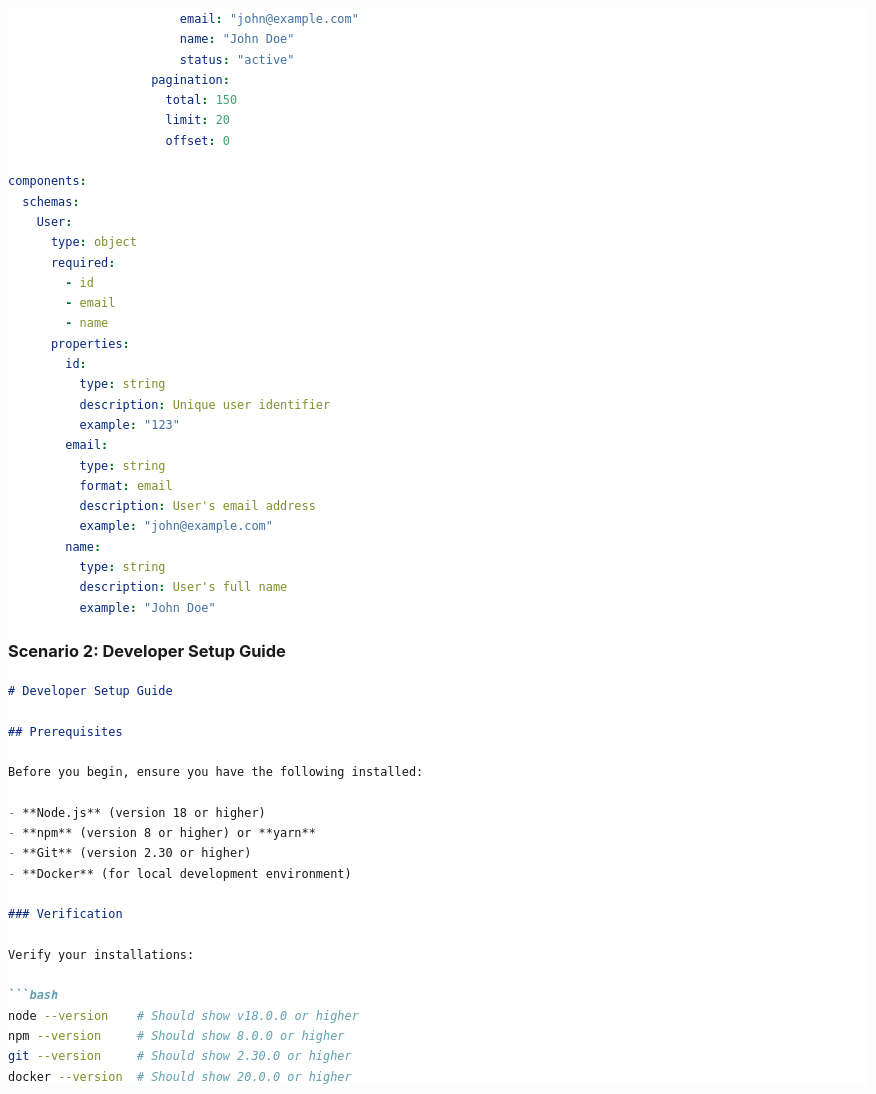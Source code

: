 ```yaml
                        email: "john@example.com"
                        name: "John Doe"
                        status: "active"
                    pagination:
                      total: 150
                      limit: 20
                      offset: 0

components:
  schemas:
    User:
      type: object
      required:
        - id
        - email
        - name
      properties:
        id:
          type: string
          description: Unique user identifier
          example: "123"
        email:
          type: string
          format: email
          description: User's email address
          example: "john@example.com"
        name:
          type: string
          description: User's full name
          example: "John Doe"
```

### Scenario 2: Developer Setup Guide
```markdown
# Developer Setup Guide

## Prerequisites

Before you begin, ensure you have the following installed:

- **Node.js** (version 18 or higher)
- **npm** (version 8 or higher) or **yarn**
- **Git** (version 2.30 or higher)
- **Docker** (for local development environment)

### Verification

Verify your installations:

```bash
node --version    # Should show v18.0.0 or higher
npm --version     # Should show 8.0.0 or higher
git --version     # Should show 2.30.0 or higher
docker --version  # Should show 20.0.0 or higher
```
